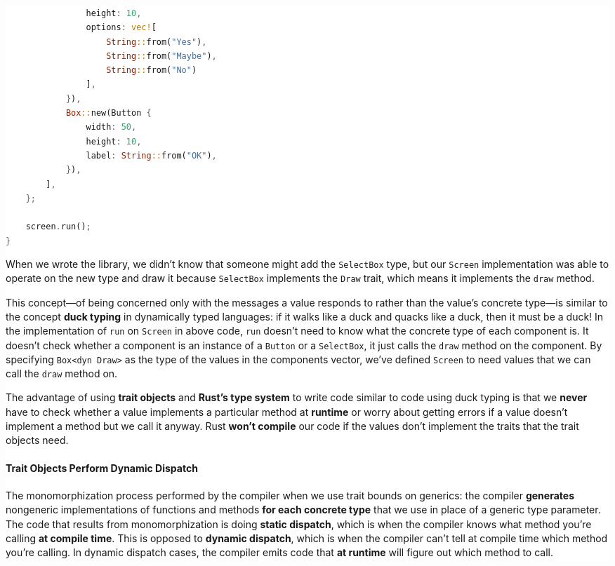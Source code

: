 ```rust
                height: 10,
                options: vec![
                    String::from("Yes"),
                    String::from("Maybe"),
                    String::from("No")
                ],
            }),
            Box::new(Button {
                width: 50,
                height: 10,
                label: String::from("OK"),
            }),
        ],
    };

    screen.run();
}
```
When we wrote the library, we didn’t know that someone might add the `SelectBox` type, but our `Screen` implementation was able to operate on the new type and draw it because `SelectBox` implements the `Draw` trait, which means it implements the `draw` method.

This concept—of being concerned only with the messages a value responds to rather than the value’s concrete type—is similar to the concept **duck typing** in dynamically typed languages: if it walks like a duck and quacks like a duck, then it must be a duck! In the implementation of `run` on `Screen` in above code, `run` doesn’t need to know what the concrete type of each component is. It doesn’t check whether a component is an instance of a `Button` or a `SelectBox`, it just calls the `draw` method on the component. By specifying `Box<dyn Draw>` as the type of the values in the components vector, we’ve defined `Screen` to need values that we can call the `draw` method on.

The advantage of using **trait objects** and **Rust’s type system** to write code similar to code using duck typing is that we **never** have to check whether a value implements a particular method at **runtime** or worry about getting errors if a value doesn’t implement a method but we call it anyway. Rust **won’t compile** our code if the values don’t implement the traits that the trait objects need.

#### Trait Objects Perform Dynamic Dispatch
The monomorphization process performed by the compiler when we use trait bounds on generics: the compiler **generates** nongeneric implementations of functions and methods **for each concrete type** that we use in place of a generic type parameter. The code that results from monomorphization is doing **static dispatch**, which is when the compiler knows what method you’re calling **at compile time**. This is opposed to **dynamic dispatch**, which is when the compiler can’t tell at compile time which method you’re calling. In dynamic dispatch cases, the compiler emits code that **at runtime** will figure out which method to call.

